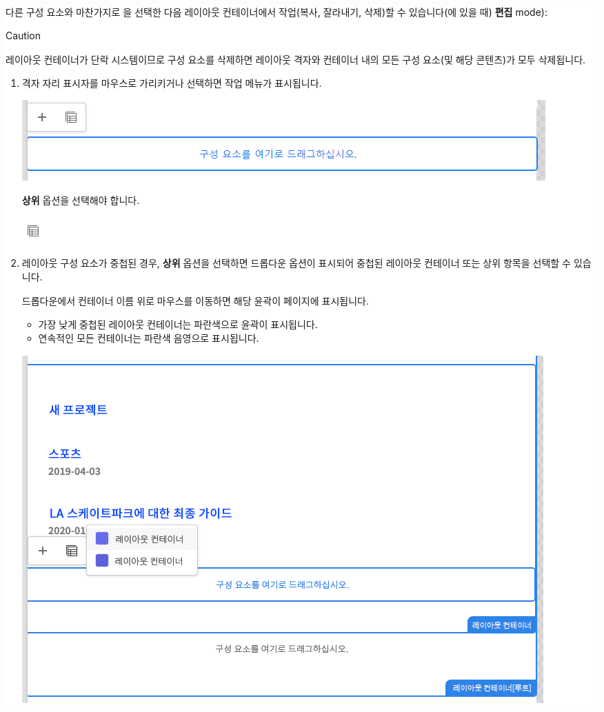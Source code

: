 다른 구성 요소와 마찬가지로 을 선택한 다음 레이아웃 컨테이너에서 작업(복사, 잘라내기, 삭제)할 수 있습니다(에 있을 때) **편집** mode):

>[!CAUTION]
>
>레이아웃 컨테이너가 단락 시스템이므로 구성 요소를 삭제하면 레이아웃 격자와 컨테이너 내의 모든 구성 요소(및 해당 콘텐츠)가 모두 삭제됩니다.

1. 격자 자리 표시자를 마우스로 가리키거나 선택하면 작업 메뉴가 표시됩니다.

   ![레이아웃 컨테이너에 추가](/help/sites-cloud/authoring/assets/responsive-layout-container.png)

   **상위** 옵션을 선택해야 합니다.

   ![상위 버튼](/help/sites-cloud/authoring/assets/responsive-layout-parent-button.png)

1. 레이아웃 구성 요소가 중첩된 경우, **상위** 옵션을 선택하면 드롭다운 옵션이 표시되어 중첩된 레이아웃 컨테이너 또는 상위 항목을 선택할 수 있습니다.

   드롭다운에서 컨테이너 이름 위로 마우스를 이동하면 해당 윤곽이 페이지에 표시됩니다.

   * 가장 낮게 중첩된 레이아웃 컨테이너는 파란색으로 윤곽이 표시됩니다.
   * 연속적인 모든 컨테이너는 파란색 음영으로 표시됩니다.

   ![중첩된 컨테이너](/help/sites-cloud/authoring/assets/responsive-layout-nested.png)

